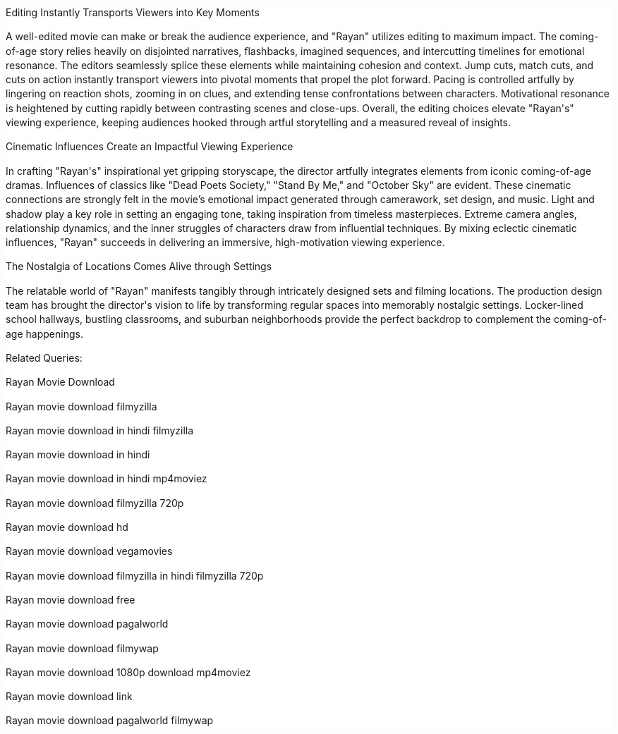Editing Instantly Transports Viewers into Key Moments

A well-edited movie can make or break the audience experience, and "Rayan" utilizes editing to maximum impact. The coming-of-age story relies heavily on disjointed narratives, flashbacks, imagined sequences, and intercutting timelines for emotional resonance. The editors seamlessly splice these elements while maintaining cohesion and context. Jump cuts, match cuts, and cuts on action instantly transport viewers into pivotal moments that propel the plot forward. Pacing is controlled artfully by lingering on reaction shots, zooming in on clues, and extending tense confrontations between characters. Motivational resonance is heightened by cutting rapidly between contrasting scenes and close-ups. Overall, the editing choices elevate "Rayan's" viewing experience, keeping audiences hooked through artful storytelling and a measured reveal of insights.

Cinematic Influences Create an Impactful Viewing Experience

In crafting "Rayan's" inspirational yet gripping storyscape, the director artfully integrates elements from iconic coming-of-age dramas. Influences of classics like "Dead Poets Society," "Stand By Me," and "October Sky" are evident. These cinematic connections are strongly felt in the movie’s emotional impact generated through camerawork, set design, and music. Light and shadow play a key role in setting an engaging tone, taking inspiration from timeless masterpieces. Extreme camera angles, relationship dynamics, and the inner struggles of characters draw from influential techniques. By mixing eclectic cinematic influences, "Rayan" succeeds in delivering an immersive, high-motivation viewing experience.

The Nostalgia of Locations Comes Alive through Settings

The relatable world of "Rayan" manifests tangibly through intricately designed sets and filming locations. The production design team has brought the director's vision to life by transforming regular spaces into memorably nostalgic settings. Locker-lined school hallways, bustling classrooms, and suburban neighborhoods provide the perfect backdrop to complement the coming-of-age happenings.

Related Queries: 

Rayan Movie Download

Rayan movie download filmyzilla

Rayan movie download in hindi filmyzilla

Rayan movie download in hindi

Rayan movie download in hindi mp4moviez

Rayan movie download filmyzilla 720p

Rayan movie download hd

Rayan movie download vegamovies

Rayan movie download filmyzilla in hindi filmyzilla 720p

Rayan movie download free

Rayan movie download pagalworld

Rayan movie download filmywap

Rayan movie download 1080p download mp4moviez

Rayan movie download link

Rayan movie download pagalworld filmywap
